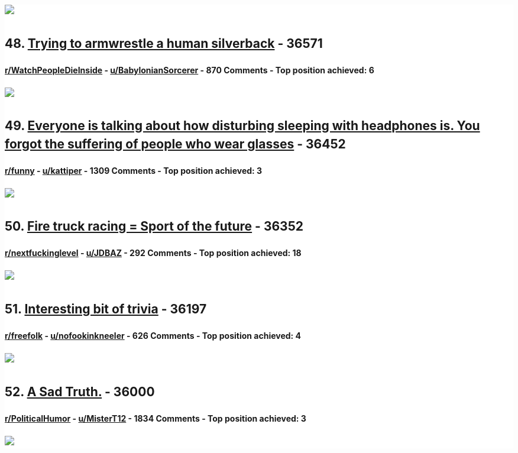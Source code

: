 <a href="https://v.redd.it/rlkw8a29ukg41"><img src="https://b.thumbs.redditmedia.com/bWl-QAqmREEt3P3yRQK3pKZxqwOD1pzZCPyAzBDhf2o.jpg"></img></a>

## 48. [Trying to armwrestle a human silverback](http://reddit.com/r/WatchPeopleDieInside/comments/f2wt63/trying_to_armwrestle_a_human_silverback/) - 36571
#### [r/WatchPeopleDieInside](http://reddit.com/r/WatchPeopleDieInside) - [u/BabylonianSorcerer](http://reddit.com/u/BabylonianSorcerer) - 870 Comments - Top position achieved: 6

<a href="https://v.redd.it/ozyk1nmtqjg41"><img src="https://b.thumbs.redditmedia.com/dN90bYU8MXNpp3NUAVaxYwEDLaXuNMSyeHgfo4uYamc.jpg"></img></a>

## 49. [Everyone is talking about how disturbing sleeping with headphones is. You forgot the suffering of people who wear glasses](http://reddit.com/r/funny/comments/f2mrko/everyone_is_talking_about_how_disturbing_sleeping/) - 36452
#### [r/funny](http://reddit.com/r/funny) - [u/kattiper](http://reddit.com/u/kattiper) - 1309 Comments - Top position achieved: 3

<a href="https://i.redd.it/m74t4cn4qfg41.jpg"><img src="https://b.thumbs.redditmedia.com/TH5a4L0FVeD-XytV-dpaKe5U-ay1ZK8Sq5pHBoxdE1Q.jpg"></img></a>

## 50. [Fire truck racing = Sport of the future](http://reddit.com/r/nextfuckinglevel/comments/f2vq9o/fire_truck_racing_sport_of_the_future/) - 36352
#### [r/nextfuckinglevel](http://reddit.com/r/nextfuckinglevel) - [u/JDBAZ](http://reddit.com/u/JDBAZ) - 292 Comments - Top position achieved: 18

<a href="https://v.redd.it/yt8i6njgejg41"><img src="https://b.thumbs.redditmedia.com/YlQGi9cihNP4RTCJknldD0tmcysE0XDp4Kv2z76hSdo.jpg"></img></a>

## 51. [Interesting bit of trivia](http://reddit.com/r/freefolk/comments/f2srp7/interesting_bit_of_trivia/) - 36197
#### [r/freefolk](http://reddit.com/r/freefolk) - [u/nofookinkneeler](http://reddit.com/u/nofookinkneeler) - 626 Comments - Top position achieved: 4

<a href="https://i.redd.it/1swxi5gbgig41.png"><img src="https://a.thumbs.redditmedia.com/Ri008BkO_nK2HAJDev3RqWjaR3D0l-ku708WlqtTN60.jpg"></img></a>

## 52. [A Sad Truth.](http://reddit.com/r/PoliticalHumor/comments/f2rd7z/a_sad_truth/) - 36000
#### [r/PoliticalHumor](http://reddit.com/r/PoliticalHumor) - [u/MisterT12](http://reddit.com/u/MisterT12) - 1834 Comments - Top position achieved: 3

<a href="https://i.redd.it/a0cpeen2yhg41.jpg"><img src="https://a.thumbs.redditmedia.com/pcT4scdNMV0oKIbNqiHpPfP5Lty-C3MCMavUftv2hD4.jpg"></img></a>

